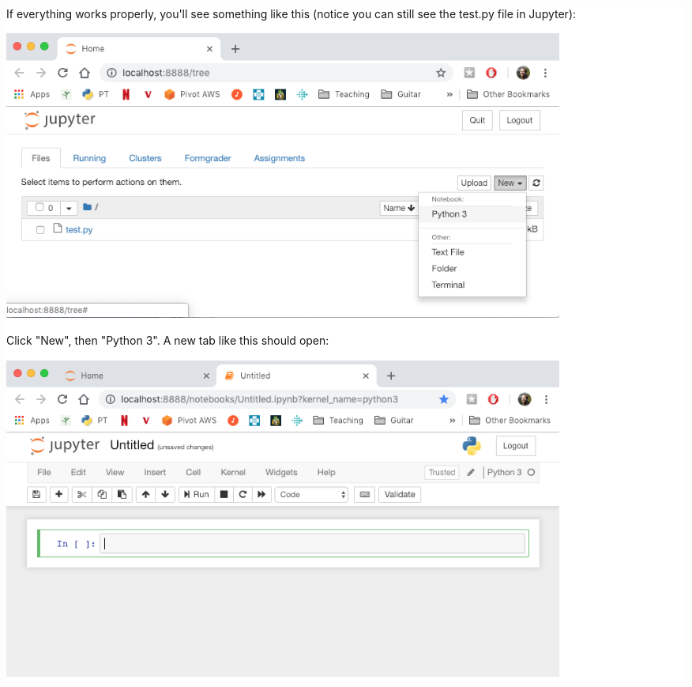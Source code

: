 If everything works properly, you'll see something like this (notice
you can still see the test.py file in Jupyter):

<img src="images/jupyter.png" width="700">

Click "New", then "Python 3".  A new tab like this should open:

<img src="images/nb.png" width="700">
